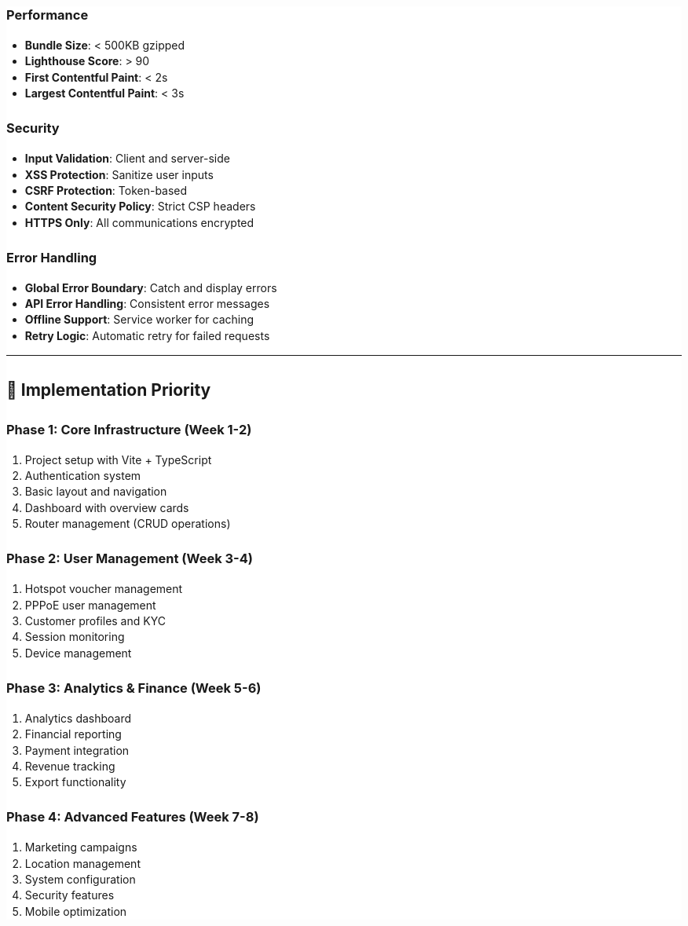### **Performance**
- **Bundle Size**: < 500KB gzipped
- **Lighthouse Score**: > 90
- **First Contentful Paint**: < 2s
- **Largest Contentful Paint**: < 3s

### **Security**
- **Input Validation**: Client and server-side
- **XSS Protection**: Sanitize user inputs
- **CSRF Protection**: Token-based
- **Content Security Policy**: Strict CSP headers
- **HTTPS Only**: All communications encrypted

### **Error Handling**
- **Global Error Boundary**: Catch and display errors
- **API Error Handling**: Consistent error messages
- **Offline Support**: Service worker for caching
- **Retry Logic**: Automatic retry for failed requests

---

## 🚀 Implementation Priority

### **Phase 1: Core Infrastructure (Week 1-2)**
1. Project setup with Vite + TypeScript
2. Authentication system
3. Basic layout and navigation
4. Dashboard with overview cards
5. Router management (CRUD operations)

### **Phase 2: User Management (Week 3-4)**
1. Hotspot voucher management
2. PPPoE user management
3. Customer profiles and KYC
4. Session monitoring
5. Device management

### **Phase 3: Analytics & Finance (Week 5-6)**
1. Analytics dashboard
2. Financial reporting
3. Payment integration
4. Revenue tracking
5. Export functionality

### **Phase 4: Advanced Features (Week 7-8)**
1. Marketing campaigns
2. Location management
3. System configuration
4. Security features
5. Mobile optimization
